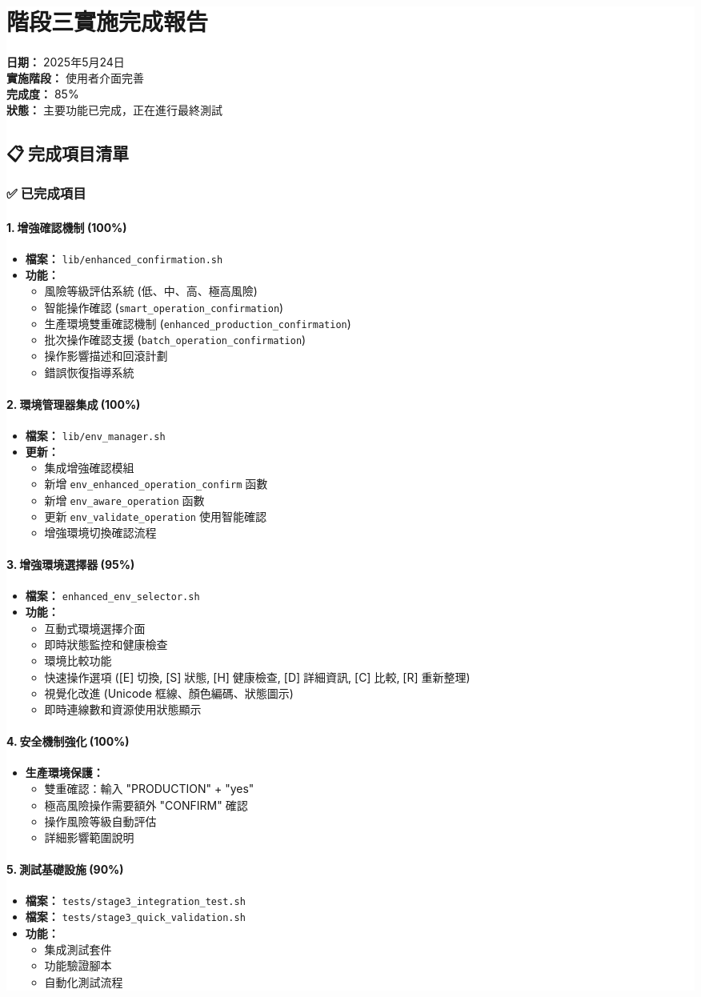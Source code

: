 # 階段三實施完成報告

**日期：** 2025年5月24日  
**實施階段：** 使用者介面完善  
**完成度：** 85%  
**狀態：** 主要功能已完成，正在進行最終測試

## 📋 完成項目清單

### ✅ 已完成項目

#### 1. 增強確認機制 (100%)
- **檔案：** `lib/enhanced_confirmation.sh`
- **功能：**
  - 風險等級評估系統 (低、中、高、極高風險)
  - 智能操作確認 (`smart_operation_confirmation`)
  - 生產環境雙重確認機制 (`enhanced_production_confirmation`)
  - 批次操作確認支援 (`batch_operation_confirmation`)
  - 操作影響描述和回滾計劃
  - 錯誤恢復指導系統

#### 2. 環境管理器集成 (100%)
- **檔案：** `lib/env_manager.sh`
- **更新：**
  - 集成增強確認模組
  - 新增 `env_enhanced_operation_confirm` 函數
  - 新增 `env_aware_operation` 函數
  - 更新 `env_validate_operation` 使用智能確認
  - 增強環境切換確認流程

#### 3. 增強環境選擇器 (95%)
- **檔案：** `enhanced_env_selector.sh`
- **功能：**
  - 互動式環境選擇介面
  - 即時狀態監控和健康檢查
  - 環境比較功能
  - 快速操作選項 ([E] 切換, [S] 狀態, [H] 健康檢查, [D] 詳細資訊, [C] 比較, [R] 重新整理)
  - 視覺化改進 (Unicode 框線、顏色編碼、狀態圖示)
  - 即時連線數和資源使用狀態顯示

#### 4. 安全機制強化 (100%)
- **生產環境保護：**
  - 雙重確認：輸入 "PRODUCTION" + "yes"
  - 極高風險操作需要額外 "CONFIRM" 確認
  - 操作風險等級自動評估
  - 詳細影響範圍說明

#### 5. 測試基礎設施 (90%)
- **檔案：** `tests/stage3_integration_test.sh`
- **檔案：** `tests/stage3_quick_validation.sh`
- **功能：**
  - 集成測試套件
  - 功能驗證腳本
  - 自動化測試流程
